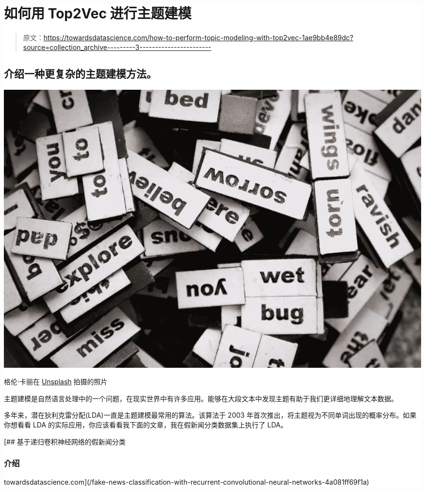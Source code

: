 # 如何用 Top2Vec 进行主题建模

> 原文：<https://towardsdatascience.com/how-to-perform-topic-modeling-with-top2vec-1ae9bb4e89dc?source=collection_archive---------3----------------------->

## 介绍一种更复杂的主题建模方法。

![](img/5f2cb503494461543b699605de79c713.png)

格伦·卡丽在 [Unsplash](https://unsplash.com/s/photos/words?utm_source=unsplash&utm_medium=referral&utm_content=creditCopyText) 拍摄的照片

主题建模是自然语言处理中的一个问题，在现实世界中有许多应用。能够在大段文本中发现主题有助于我们更详细地理解文本数据。

多年来，潜在狄利克雷分配(LDA)一直是主题建模最常用的算法。该算法于 2003 年首次推出，将主题视为不同单词出现的概率分布。如果你想看看 LDA 的实际应用，你应该看看我下面的文章，我在假新闻分类数据集上执行了 LDA。

[](/fake-news-classification-with-recurrent-convolutional-neural-networks-4a081ff69f1a) [## 基于递归卷积神经网络的假新闻分类

### 介绍

towardsdatascience.com](/fake-news-classification-with-recurrent-convolutional-neural-networks-4a081ff69f1a) 
